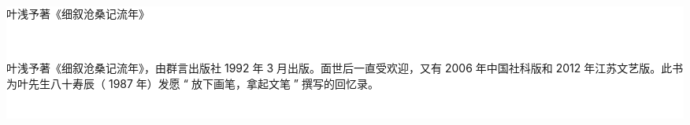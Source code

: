   </span>
 </p>
 <p class="p2">
  <span class="s1">
   叶浅予著《细叙沧桑记流年》
  </span>
 </p>
 <p class="p1">
  <span class="s1">
  </span>
  <br/>
 </p>
 <p class="p2">
  <span class="s1">
   叶浅予著《细叙沧桑记流年》，由群言出版社
  </span>
  <span class="s2">
   1992
  </span>
  <span class="s1">
   年
  </span>
  <span class="s2">
   3
  </span>
  <span class="s1">
   月出版。面世后一直受欢迎，又有
  </span>
  <span class="s2">
   2006
  </span>
  <span class="s1">
   年中国社科版和
  </span>
  <span class="s2">
   2012
  </span>
  <span class="s1">
   年江苏文艺版。此书为叶先生八十寿辰（
  </span>
  <span class="s2">
   1987
  </span>
  <span class="s1">
   年）发愿
  </span>
  <span class="s2">
   “
  </span>
  <span class="s1">
   放下画笔，拿起文笔
  </span>
  <span class="s2">
   ”
  </span>
  <span class="s1">
   撰写的回忆录。
  </span>
 </p>
 <p class="p1">
  <span class="s1">
  </span>
  <br/>
 </p>